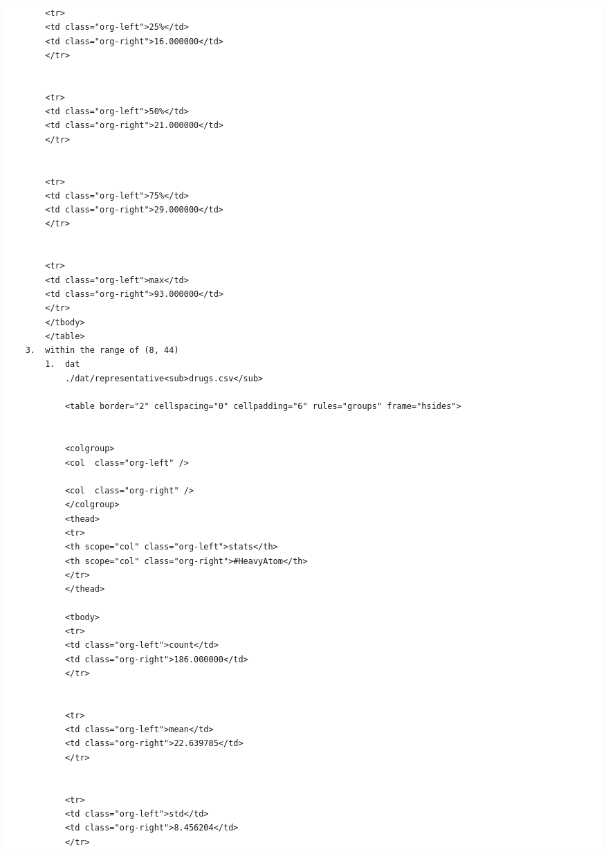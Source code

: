             
            <tr>
            <td class="org-left">25%</td>
            <td class="org-right">16.000000</td>
            </tr>
            
            
            <tr>
            <td class="org-left">50%</td>
            <td class="org-right">21.000000</td>
            </tr>
            
            
            <tr>
            <td class="org-left">75%</td>
            <td class="org-right">29.000000</td>
            </tr>
            
            
            <tr>
            <td class="org-left">max</td>
            <td class="org-right">93.000000</td>
            </tr>
            </tbody>
            </table>
        3.  within the range of (8, 44)
            1.  dat
                ./dat/representative<sub>drugs.csv</sub>
                
                <table border="2" cellspacing="0" cellpadding="6" rules="groups" frame="hsides">
                
                
                <colgroup>
                <col  class="org-left" />
                
                <col  class="org-right" />
                </colgroup>
                <thead>
                <tr>
                <th scope="col" class="org-left">stats</th>
                <th scope="col" class="org-right">#HeavyAtom</th>
                </tr>
                </thead>
                
                <tbody>
                <tr>
                <td class="org-left">count</td>
                <td class="org-right">186.000000</td>
                </tr>
                
                
                <tr>
                <td class="org-left">mean</td>
                <td class="org-right">22.639785</td>
                </tr>
                
                
                <tr>
                <td class="org-left">std</td>
                <td class="org-right">8.456204</td>
                </tr>
                